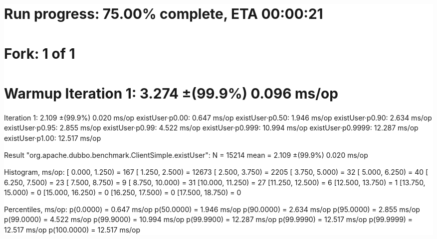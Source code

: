 # Run progress: 75.00% complete, ETA 00:00:21
# Fork: 1 of 1
# Warmup Iteration   1: 3.274 ±(99.9%) 0.096 ms/op
Iteration   1: 2.109 ±(99.9%) 0.020 ms/op
                 existUser·p0.00:   0.647 ms/op
                 existUser·p0.50:   1.946 ms/op
                 existUser·p0.90:   2.634 ms/op
                 existUser·p0.95:   2.855 ms/op
                 existUser·p0.99:   4.522 ms/op
                 existUser·p0.999:  10.994 ms/op
                 existUser·p0.9999: 12.287 ms/op
                 existUser·p1.00:   12.517 ms/op



Result "org.apache.dubbo.benchmark.ClientSimple.existUser":
  N = 15214
  mean =      2.109 ±(99.9%) 0.020 ms/op

  Histogram, ms/op:
    [ 0.000,  1.250) = 167 
    [ 1.250,  2.500) = 12673 
    [ 2.500,  3.750) = 2205 
    [ 3.750,  5.000) = 32 
    [ 5.000,  6.250) = 40 
    [ 6.250,  7.500) = 23 
    [ 7.500,  8.750) = 9 
    [ 8.750, 10.000) = 31 
    [10.000, 11.250) = 27 
    [11.250, 12.500) = 6 
    [12.500, 13.750) = 1 
    [13.750, 15.000) = 0 
    [15.000, 16.250) = 0 
    [16.250, 17.500) = 0 
    [17.500, 18.750) = 0 

  Percentiles, ms/op:
      p(0.0000) =      0.647 ms/op
     p(50.0000) =      1.946 ms/op
     p(90.0000) =      2.634 ms/op
     p(95.0000) =      2.855 ms/op
     p(99.0000) =      4.522 ms/op
     p(99.9000) =     10.994 ms/op
     p(99.9900) =     12.287 ms/op
     p(99.9990) =     12.517 ms/op
     p(99.9999) =     12.517 ms/op
    p(100.0000) =     12.517 ms/op

